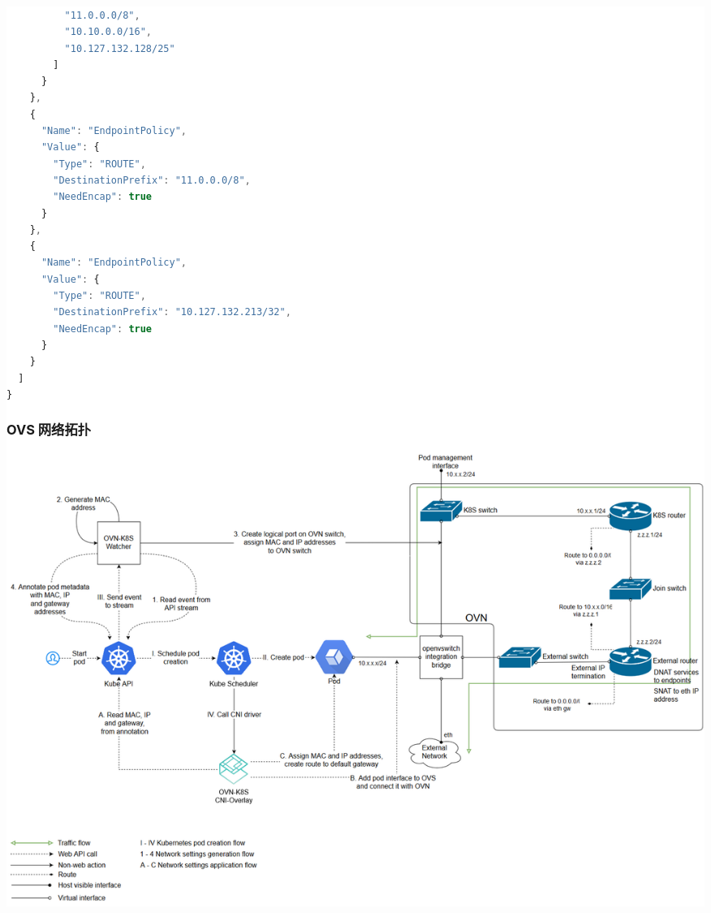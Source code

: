 ```javascript
          "11.0.0.0/8",
          "10.10.0.0/16",
          "10.127.132.128/25"
        ]
      }
    },
    {
      "Name": "EndpointPolicy",
      "Value": {
        "Type": "ROUTE",
        "DestinationPrefix": "11.0.0.0/8",
        "NeedEncap": true
      }
    },
    {
      "Name": "EndpointPolicy",
      "Value": {
        "Type": "ROUTE",
        "DestinationPrefix": "10.127.132.213/32",
        "NeedEncap": true
      }
    }
  ]
}
```

### OVS 网络拓扑

![](../../.gitbook/assets/ovn_kubernetes%20%282%29.png)
